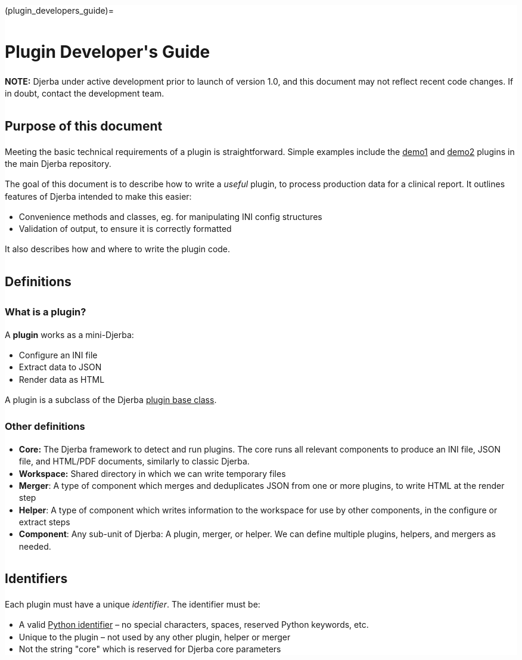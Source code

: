 (plugin_developers_guide)=

# Plugin Developer's Guide

**NOTE:** Djerba under active development prior to launch of version 1.0, and this document may not reflect recent code changes. If in doubt, contact the development team.

## Purpose of this document

Meeting the basic technical requirements of a plugin is straightforward. Simple examples include the [demo1](https://github.com/oicr-gsi/djerba/blob/GCGI-806_v1.0.0-dev/src/lib/djerba/plugins/demo1/plugin.py) and [demo2](https://github.com/oicr-gsi/djerba/blob/GCGI-806_v1.0.0-dev/src/lib/djerba/plugins/demo2/plugin.py) plugins in the main Djerba repository.

The goal of this document is to describe how to write a _useful_ plugin, to process production data for a clinical report. It outlines features of Djerba intended to make this easier:

*   Convenience methods and classes, eg. for manipulating INI config structures
*   Validation of output, to ensure it is correctly formatted

It also describes how and where to write the plugin code.

## Definitions

### What is a plugin?

A **plugin** works as a mini-Djerba:

*   Configure an INI file
*   Extract data to JSON
*   Render data as HTML

A plugin is a subclass of the Djerba [plugin base class](https://github.com/oicr-gsi/djerba/blob/GCGI-806_v1.0.0-dev/src/lib/djerba/plugins/base.py).

### Other definitions

*   **Core:** The Djerba framework to detect and run plugins. The core runs all relevant components to produce an INI file, JSON file, and HTML/PDF documents, similarly to classic Djerba.
*   **Workspace:** Shared directory in which we can write temporary files
*   **Merger**: A type of component which merges and deduplicates JSON from one or more plugins, to write HTML at the render step
*   **Helper**: A type of component which writes information to the workspace for use by other components, in the configure or extract steps
*   **Component**: Any sub-unit of Djerba: A plugin, merger, or helper. We can define multiple plugins, helpers, and mergers as needed.

## Identifiers

Each plugin must have a unique _identifier_. The identifier must be:

*   A valid [Python identifier](https://docs.python.org/3/reference/lexical_analysis.html#identifiers) – no special characters, spaces, reserved Python keywords, etc.
*   Unique to the plugin – not used by any other plugin, helper or merger
*   Not the string "core" which is reserved for Djerba core parameters
